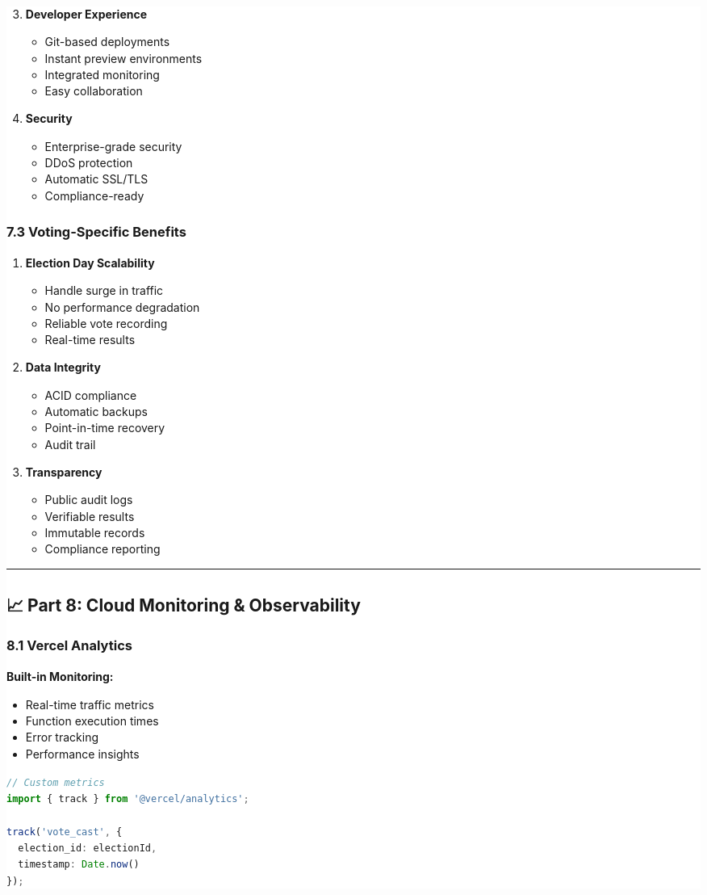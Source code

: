 3. **Developer Experience**
   - Git-based deployments
   - Instant preview environments
   - Integrated monitoring
   - Easy collaboration

4. **Security**
   - Enterprise-grade security
   - DDoS protection
   - Automatic SSL/TLS
   - Compliance-ready

### **7.3 Voting-Specific Benefits**

1. **Election Day Scalability**
   - Handle surge in traffic
   - No performance degradation
   - Reliable vote recording
   - Real-time results

2. **Data Integrity**
   - ACID compliance
   - Automatic backups
   - Point-in-time recovery
   - Audit trail

3. **Transparency**
   - Public audit logs
   - Verifiable results
   - Immutable records
   - Compliance reporting

---

## 📈 Part 8: Cloud Monitoring & Observability

### **8.1 Vercel Analytics**

**Built-in Monitoring:**
- Real-time traffic metrics
- Function execution times
- Error tracking
- Performance insights

```typescript
// Custom metrics
import { track } from '@vercel/analytics';

track('vote_cast', {
  election_id: electionId,
  timestamp: Date.now()
});
```
